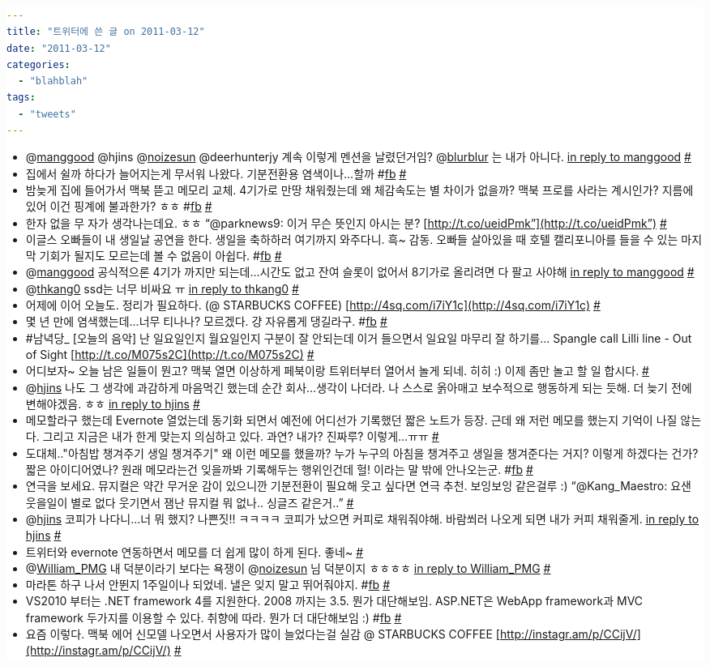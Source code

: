 ```yaml
---
title: "트위터에 쓴 글 on 2011-03-12"
date: "2011-03-12"
categories: 
  - "blahblah"
tags: 
  - "tweets"
---
```


- @[manggood](http://twitter.com/manggood) @hjins @[noizesun](http://twitter.com/noizesun) @deerhunterjy 계속 이렇게 멘션을 날렸던거임? @[blurblur](http://twitter.com/blurblur) 는 내가 아니다. [in reply to manggood](http://twitter.com/manggood/statuses/44084987338833920) [#](http://twitter.com/blurblah/statuses/44242755874070528)
- 집에서 쉴까 하다가 늘어지는게 무서워 나왔다. 기분전환용 염색이나...할까 #[fb](http://search.twitter.com/search?q=%23fb) [#](http://twitter.com/blurblah/statuses/44256842695720960)
- 밤늦게 집에 들어가서 맥북 뜯고 메모리 교체. 4기가로 만땅 채워줬는데 왜 체감속도는 별 차이가 없을까? 맥북 프로를 사라는 계시인가? 지름에 있어 이건 핑계에 불과한가? ㅎㅎ #[fb](http://search.twitter.com/search?q=%23fb) [#](http://twitter.com/blurblah/statuses/44257949618675712)
- 한자 없을 무 자가 생각나는데요. ㅎㅎ “@parknews9: 이거 무슨 뜻인지 아시는 분? [http://t.co/ueidPmk”](http://t.co/ueidPmk”) [#](http://twitter.com/blurblah/statuses/44260055675191298)
- 이글스 오빠들이 내 생일날 공연을 한다. 생일을 축하하러 여기까지 와주다니. 흑~ 감동. 오빠들 살아있을 때 호텔 캘리포니아를 들을 수 있는 마지막 기회가 될지도 모르는데 볼 수 없음이 아쉽다. #[fb](http://search.twitter.com/search?q=%23fb) [#](http://twitter.com/blurblah/statuses/44261521773182976)
- @[manggood](http://twitter.com/manggood) 공식적으론 4기가 까지만 되는데...시간도 없고 잔여 슬롯이 없어서 8기가로 올리려면 다 팔고 사야해 [in reply to manggood](http://twitter.com/manggood/statuses/44265691167199232) [#](http://twitter.com/blurblah/statuses/44268818436079616)
- @[thkang0](http://twitter.com/thkang0) ssd는 너무 비싸요 ㅠ [in reply to thkang0](http://twitter.com/thkang0/statuses/44275058948059136) [#](http://twitter.com/blurblah/statuses/44275194516340736)
- 어제에 이어 오늘도. 정리가 필요하다. (@ STARBUCKS COFFEE) [http://4sq.com/i7iY1c](http://4sq.com/i7iY1c) [#](http://twitter.com/blurblah/statuses/44297041706364928)
- 몇 년 만에 염색했는데...너무 티나나? 모르겠다. 걍 자유롭게 댕길라구. #[fb](http://search.twitter.com/search?q=%23fb) [#](http://twitter.com/blurblah/statuses/44299251722895360)
- #남녁당\_ \[오늘의 음악\] 난 일요일인지 월요일인지 구분이 잘 안되는데 이거 들으면서 일요일 마무리 잘 하기를... Spangle call Lilli line - Out of Sight [http://t.co/M075s2C](http://t.co/M075s2C) [#](http://twitter.com/blurblah/statuses/44304886283776000)
- 어디보자~ 오늘 남은 일들이 뭔고? 맥북 열면 이상하게 페북이랑 트위터부터 열어서 놀게 되네. 히히 :) 이제 좀만 놀고 할 일 합시다. [#](http://twitter.com/blurblah/statuses/44305527223750656)
- @[hjins](http://twitter.com/hjins) 나도 그 생각에 과감하게 마음먹긴 했는데 순간 회사...생각이 나더라. 나 스스로 옭아매고 보수적으로 행동하게 되는 듯해. 더 늦기 전에 변해야겠음. ㅎㅎ [in reply to hjins](http://twitter.com/hjins/statuses/44305640063111168) [#](http://twitter.com/blurblah/statuses/44306238527377408)
- 메모할라구 했는데 Evernote 열었는데 동기화 되면서 예전에 어디선가 기록했던 짧은 노트가 등장. 근데 왜 저런 메모를 했는지 기억이 나질 않는다. 그리고 지금은 내가 한게 맞는지 의심하고 있다. 과연? 내가? 진짜루? 이렇게...ㅠㅠ [#](http://twitter.com/blurblah/statuses/44306657899057152)
- 도대체.."아침밥 챙겨주기 생일 챙겨주기" 왜 이런 메모를 했을까? 누가 누구의 아침을 챙겨주고 생일을 챙겨준다는 거지? 이렇게 하겠다는 건가? 짧은 아이디어였나? 원래 메모라는건 잊을까봐 기록해두는 행위인건데 헐! 이라는 말 밖에 안나오는군. #[fb](http://search.twitter.com/search?q=%23fb) [#](http://twitter.com/blurblah/statuses/44307349971800064)
- 연극을 보세요. 뮤지컬은 약간 무거운 감이 있으니깐 기분전환이 필요해 웃고 싶다면 연극 추천. 보잉보잉 같은걸루 :) “@Kang\_Maestro: 요샌 웃을일이 별로 없다 웃기면서 잼난 뮤지컬 뭐 없나.. 싱글즈 같은거..” [#](http://twitter.com/blurblah/statuses/44308121170100224)
- @[hjins](http://twitter.com/hjins) 코피가 나다니...너 뭐 했지? 나쁜짓!! ㅋㅋㅋㅋ 코피가 났으면 커피로 채워줘야해. 바람쐬러 나오게 되면 내가 커피 채워줄게. [in reply to hjins](http://twitter.com/hjins/statuses/44304446909460480) [#](http://twitter.com/blurblah/statuses/44308433620566016)
- 트위터와 evernote 연동하면서 메모를 더 쉽게 많이 하게 된다. 좋네~ [#](http://twitter.com/blurblah/statuses/44309044940382208)
- @[William\_PMG](http://twitter.com/William_PMG) 내 덕분이라기 보다는 욕쟁이 @[noizesun](http://twitter.com/noizesun) 님 덕분이지 ㅎㅎㅎㅎ [in reply to William\_PMG](http://twitter.com/William_PMG/statuses/44309459182424064) [#](http://twitter.com/blurblah/statuses/44310209023328256)
- 마라톤 하구 나서 안뛴지 1주일이나 되었네. 낼은 잊지 말고 뛰어줘야지. #[fb](http://search.twitter.com/search?q=%23fb) [#](http://twitter.com/blurblah/statuses/44313565997441024)
- VS2010 부터는 .NET framework 4를 지원한다. 2008 까지는 3.5. 뭔가 대단해보임. ASP.NET은 WebApp framework과 MVC framework 두가지를 이용할 수 있다. 취향에 따라. 뭔가 더 대단해보임 :) #[fb](http://search.twitter.com/search?q=%23fb) [#](http://twitter.com/blurblah/statuses/44326693292351488)
- 요즘 이렇다. 맥북 에어 신모델 나오면서 사용자가 많이 늘었다는걸 실감 @ STARBUCKS COFFEE [http://instagr.am/p/CCijV/](http://instagr.am/p/CCijV/) [#](http://twitter.com/blurblah/statuses/44328257964867585)